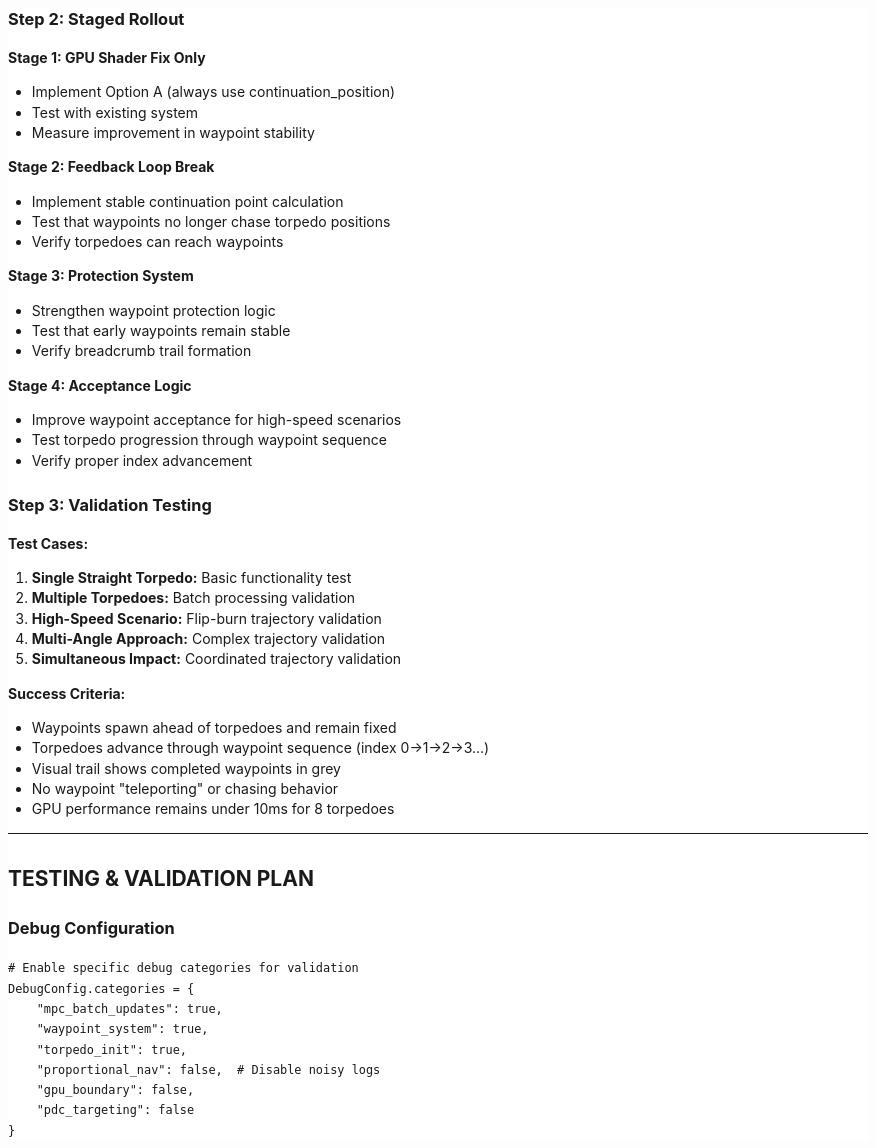 ### Step 2: Staged Rollout

**Stage 1: GPU Shader Fix Only**
- Implement Option A (always use continuation_position)
- Test with existing system
- Measure improvement in waypoint stability

**Stage 2: Feedback Loop Break**
- Implement stable continuation point calculation
- Test that waypoints no longer chase torpedo positions
- Verify torpedoes can reach waypoints

**Stage 3: Protection System**
- Strengthen waypoint protection logic
- Test that early waypoints remain stable
- Verify breadcrumb trail formation

**Stage 4: Acceptance Logic**
- Improve waypoint acceptance for high-speed scenarios
- Test torpedo progression through waypoint sequence
- Verify proper index advancement

### Step 3: Validation Testing

**Test Cases:**
1. **Single Straight Torpedo:** Basic functionality test
2. **Multiple Torpedoes:** Batch processing validation  
3. **High-Speed Scenario:** Flip-burn trajectory validation
4. **Multi-Angle Approach:** Complex trajectory validation
5. **Simultaneous Impact:** Coordinated trajectory validation

**Success Criteria:**
- Waypoints spawn ahead of torpedoes and remain fixed
- Torpedoes advance through waypoint sequence (index 0→1→2→3...)
- Visual trail shows completed waypoints in grey
- No waypoint "teleporting" or chasing behavior
- GPU performance remains under 10ms for 8 torpedoes

---

## TESTING & VALIDATION PLAN

### Debug Configuration

```gdscript
# Enable specific debug categories for validation
DebugConfig.categories = {
    "mpc_batch_updates": true,
    "waypoint_system": true, 
    "torpedo_init": true,
    "proportional_nav": false,  # Disable noisy logs
    "gpu_boundary": false,
    "pdc_targeting": false
}
```

